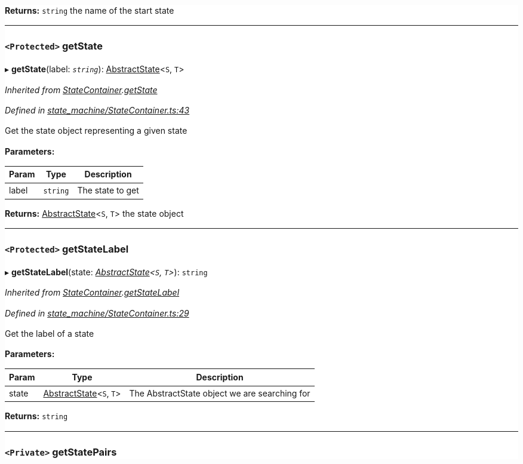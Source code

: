 **Returns:** `string`
the name of the start state

___
<a id="getstate"></a>

### `<Protected>` getState

▸ **getState**(label: *`string`*): [AbstractState](_state_machine_state_.abstractstate.md)<`S`, `T`>

*Inherited from [StateContainer](_state_machine_statecontainer_.statecontainer.md).[getState](_state_machine_statecontainer_.statecontainer.md#getstate)*

*Defined in [state_machine/StateContainer.ts:43](https://github.com/soney/t2sm/blob/676b519/src/state_machine/StateContainer.ts#L43)*

Get the state object representing a given state

**Parameters:**

| Param | Type | Description |
| ------ | ------ | ------ |
| label | `string` |  The state to get |

**Returns:** [AbstractState](_state_machine_state_.abstractstate.md)<`S`, `T`>
the state object

___
<a id="getstatelabel"></a>

### `<Protected>` getStateLabel

▸ **getStateLabel**(state: *[AbstractState](_state_machine_state_.abstractstate.md)<`S`, `T`>*): `string`

*Inherited from [StateContainer](_state_machine_statecontainer_.statecontainer.md).[getStateLabel](_state_machine_statecontainer_.statecontainer.md#getstatelabel)*

*Defined in [state_machine/StateContainer.ts:29](https://github.com/soney/t2sm/blob/676b519/src/state_machine/StateContainer.ts#L29)*

Get the label of a state

**Parameters:**

| Param | Type | Description |
| ------ | ------ | ------ |
| state | [AbstractState](_state_machine_state_.abstractstate.md)<`S`, `T`> |  The AbstractState object we are searching for |

**Returns:** `string`

___
<a id="getstatepairs"></a>

### `<Private>` getStatePairs
